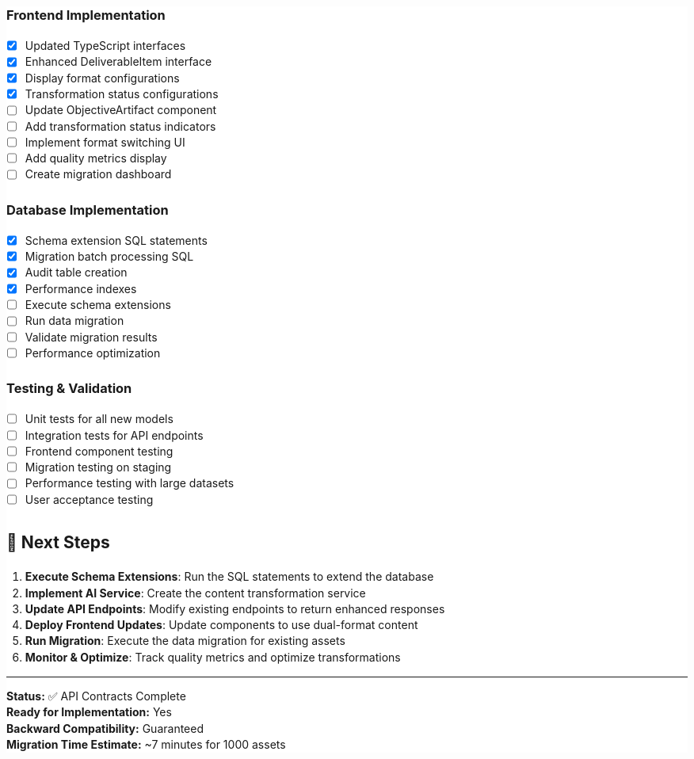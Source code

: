 ### Frontend Implementation  
- [x] Updated TypeScript interfaces
- [x] Enhanced DeliverableItem interface
- [x] Display format configurations
- [x] Transformation status configurations
- [ ] Update ObjectiveArtifact component
- [ ] Add transformation status indicators
- [ ] Implement format switching UI
- [ ] Add quality metrics display
- [ ] Create migration dashboard

### Database Implementation
- [x] Schema extension SQL statements
- [x] Migration batch processing SQL
- [x] Audit table creation
- [x] Performance indexes
- [ ] Execute schema extensions
- [ ] Run data migration
- [ ] Validate migration results
- [ ] Performance optimization

### Testing & Validation
- [ ] Unit tests for all new models
- [ ] Integration tests for API endpoints
- [ ] Frontend component testing
- [ ] Migration testing on staging
- [ ] Performance testing with large datasets
- [ ] User acceptance testing

## 🚀 Next Steps

1. **Execute Schema Extensions**: Run the SQL statements to extend the database
2. **Implement AI Service**: Create the content transformation service
3. **Update API Endpoints**: Modify existing endpoints to return enhanced responses
4. **Deploy Frontend Updates**: Update components to use dual-format content
5. **Run Migration**: Execute the data migration for existing assets
6. **Monitor & Optimize**: Track quality metrics and optimize transformations

---

**Status:** ✅ API Contracts Complete  
**Ready for Implementation:** Yes  
**Backward Compatibility:** Guaranteed  
**Migration Time Estimate:** ~7 minutes for 1000 assets